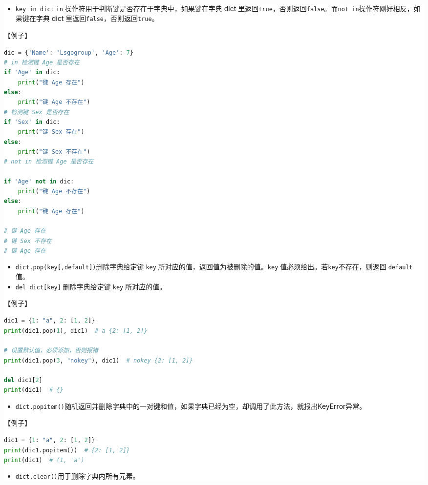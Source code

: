 - `key in dict` `in` 操作符用于判断键是否存在于字典中，如果键在字典 dict 里返回`true`，否则返回`false`。而`not in`操作符刚好相反，如果键在字典 dict 里返回`false`，否则返回`true`。

【例子】

```python
dic = {'Name': 'Lsgogroup', 'Age': 7}
# in 检测键 Age 是否存在
if 'Age' in dic:
    print("键 Age 存在")
else:
    print("键 Age 不存在")
# 检测键 Sex 是否存在
if 'Sex' in dic:
    print("键 Sex 存在")
else:
    print("键 Sex 不存在")
# not in 检测键 Age 是否存在

if 'Age' not in dic:
    print("键 Age 不存在")
else:
    print("键 Age 存在")
    
# 键 Age 存在
# 键 Sex 不存在
# 键 Age 存在
```

- `dict.pop(key[,default])`删除字典给定键 `key` 所对应的值，返回值为被删除的值。`key` 值必须给出。若`key`不存在，则返回 `default` 值。
- `del dict[key]` 删除字典给定键 `key` 所对应的值。

【例子】

```python
dic1 = {1: "a", 2: [1, 2]}
print(dic1.pop(1), dic1)  # a {2: [1, 2]}

# 设置默认值，必须添加，否则报错
print(dic1.pop(3, "nokey"), dic1)  # nokey {2: [1, 2]}

del dic1[2]
print(dic1)  # {}
```

- `dict.popitem()`随机返回并删除字典中的一对键和值，如果字典已经为空，却调用了此方法，就报出KeyError异常。

【例子】

```python
dic1 = {1: "a", 2: [1, 2]}
print(dic1.popitem())  # {2: [1, 2]}
print(dic1)  # (1, 'a')
```

- `dict.clear()`用于删除字典内所有元素。
